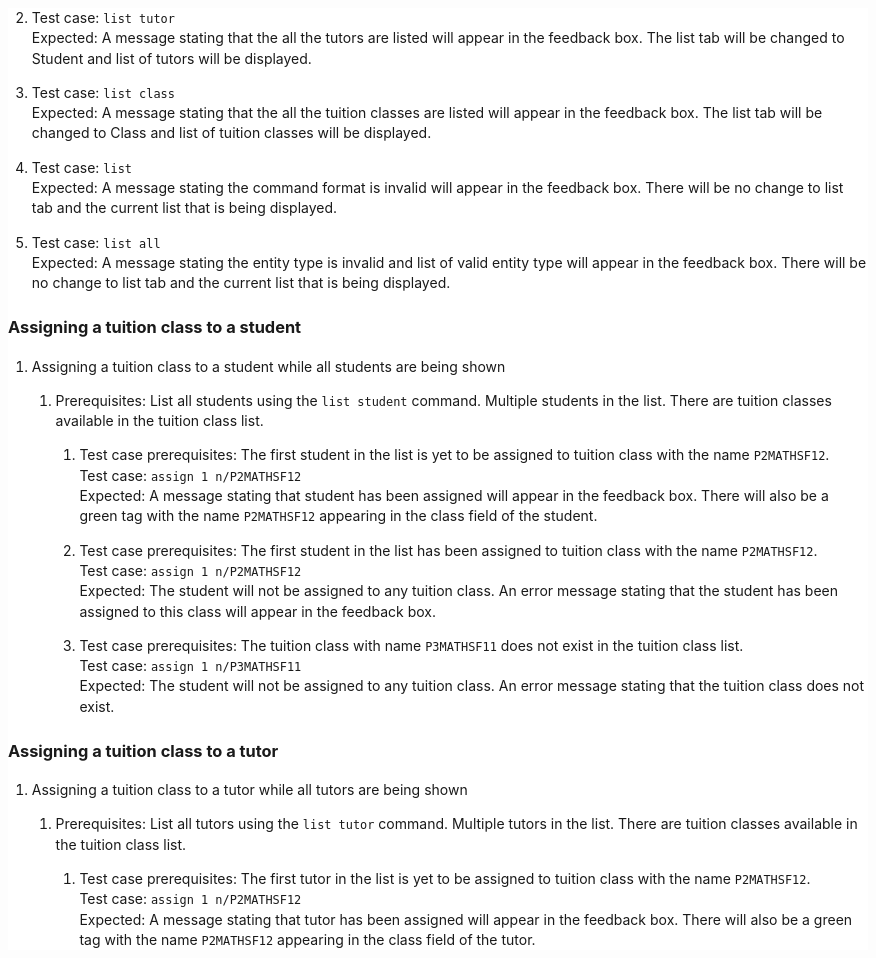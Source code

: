 2. Test case: `list tutor`<br>
   Expected: A message stating that the all the tutors are listed will appear in the feedback box. The list tab will
   be changed to Student and list of tutors will be displayed.

3. Test case: `list class`<br>
   Expected: A message stating that the all the tuition classes are listed will appear in the feedback box. The list tab will
   be changed to Class and list of tuition classes will be displayed.

4. Test case: `list`<br>
   Expected: A message stating the command format is invalid will appear in the feedback box. There will be no change to
   list tab and the current list that is being displayed.

5. Test case: `list all`<br>
   Expected: A message stating the entity type is invalid and list of valid entity type will appear in the feedback box. There will be no change to
   list tab and the current list that is being displayed.

### Assigning a tuition class to a student
1. Assigning a tuition class to a student while all students are being shown
    1. Prerequisites: List all students using the `list student` command. Multiple students in the list. There are 
       tuition classes available in the tuition class list.
    
        1. Test case prerequisites: The first student in the list is yet to be assigned to tuition class with the name `P2MATHSF12`.<br>
           Test case: `assign 1 n/P2MATHSF12`<br>
           Expected: A message stating that student has been assigned will appear in the feedback box. There will also 
           be a green tag with the name `P2MATHSF12` appearing in the class field of the student.
       
        2. Test case prerequisites: The first student in the list has been assigned to tuition class with the name `P2MATHSF12`.<br>
           Test case: `assign 1 n/P2MATHSF12`<br>
           Expected: The student will not be assigned to any tuition class. An error message stating that the student has 
           been assigned to this class will appear in the feedback box.
       
        3. Test case prerequisites: The tuition class with name `P3MATHSF11` does not exist in the tuition class list.<br>
           Test case: `assign 1 n/P3MATHSF11`<br>
           Expected: The student will not be assigned to any tuition class. An error message stating that the tuition class does not exist.

### Assigning a tuition class to a tutor
1. Assigning a tuition class to a tutor while all tutors are being shown
    1. Prerequisites: List all tutors using the `list tutor` command. Multiple tutors in the list. There are
       tuition classes available in the tuition class list.

        1. Test case prerequisites: The first tutor in the list is yet to be assigned to tuition class with the name `P2MATHSF12`.<br>
           Test case: `assign 1 n/P2MATHSF12`<br>
           Expected: A message stating that tutor has been assigned will appear in the feedback box. There will also
           be a green tag with the name `P2MATHSF12` appearing in the class field of the tutor.
